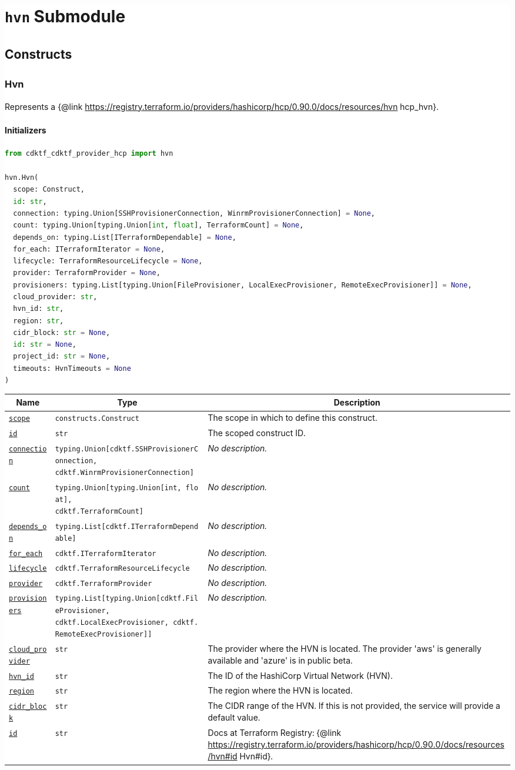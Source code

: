 # `hvn` Submodule <a name="`hvn` Submodule" id="@cdktf/provider-hcp.hvn"></a>

## Constructs <a name="Constructs" id="Constructs"></a>

### Hvn <a name="Hvn" id="@cdktf/provider-hcp.hvn.Hvn"></a>

Represents a {@link https://registry.terraform.io/providers/hashicorp/hcp/0.90.0/docs/resources/hvn hcp_hvn}.

#### Initializers <a name="Initializers" id="@cdktf/provider-hcp.hvn.Hvn.Initializer"></a>

```python
from cdktf_cdktf_provider_hcp import hvn

hvn.Hvn(
  scope: Construct,
  id: str,
  connection: typing.Union[SSHProvisionerConnection, WinrmProvisionerConnection] = None,
  count: typing.Union[typing.Union[int, float], TerraformCount] = None,
  depends_on: typing.List[ITerraformDependable] = None,
  for_each: ITerraformIterator = None,
  lifecycle: TerraformResourceLifecycle = None,
  provider: TerraformProvider = None,
  provisioners: typing.List[typing.Union[FileProvisioner, LocalExecProvisioner, RemoteExecProvisioner]] = None,
  cloud_provider: str,
  hvn_id: str,
  region: str,
  cidr_block: str = None,
  id: str = None,
  project_id: str = None,
  timeouts: HvnTimeouts = None
)
```

| **Name** | **Type** | **Description** |
| --- | --- | --- |
| <code><a href="#@cdktf/provider-hcp.hvn.Hvn.Initializer.parameter.scope">scope</a></code> | <code>constructs.Construct</code> | The scope in which to define this construct. |
| <code><a href="#@cdktf/provider-hcp.hvn.Hvn.Initializer.parameter.id">id</a></code> | <code>str</code> | The scoped construct ID. |
| <code><a href="#@cdktf/provider-hcp.hvn.Hvn.Initializer.parameter.connection">connection</a></code> | <code>typing.Union[cdktf.SSHProvisionerConnection, cdktf.WinrmProvisionerConnection]</code> | *No description.* |
| <code><a href="#@cdktf/provider-hcp.hvn.Hvn.Initializer.parameter.count">count</a></code> | <code>typing.Union[typing.Union[int, float], cdktf.TerraformCount]</code> | *No description.* |
| <code><a href="#@cdktf/provider-hcp.hvn.Hvn.Initializer.parameter.dependsOn">depends_on</a></code> | <code>typing.List[cdktf.ITerraformDependable]</code> | *No description.* |
| <code><a href="#@cdktf/provider-hcp.hvn.Hvn.Initializer.parameter.forEach">for_each</a></code> | <code>cdktf.ITerraformIterator</code> | *No description.* |
| <code><a href="#@cdktf/provider-hcp.hvn.Hvn.Initializer.parameter.lifecycle">lifecycle</a></code> | <code>cdktf.TerraformResourceLifecycle</code> | *No description.* |
| <code><a href="#@cdktf/provider-hcp.hvn.Hvn.Initializer.parameter.provider">provider</a></code> | <code>cdktf.TerraformProvider</code> | *No description.* |
| <code><a href="#@cdktf/provider-hcp.hvn.Hvn.Initializer.parameter.provisioners">provisioners</a></code> | <code>typing.List[typing.Union[cdktf.FileProvisioner, cdktf.LocalExecProvisioner, cdktf.RemoteExecProvisioner]]</code> | *No description.* |
| <code><a href="#@cdktf/provider-hcp.hvn.Hvn.Initializer.parameter.cloudProvider">cloud_provider</a></code> | <code>str</code> | The provider where the HVN is located. The provider 'aws' is generally available and 'azure' is in public beta. |
| <code><a href="#@cdktf/provider-hcp.hvn.Hvn.Initializer.parameter.hvnId">hvn_id</a></code> | <code>str</code> | The ID of the HashiCorp Virtual Network (HVN). |
| <code><a href="#@cdktf/provider-hcp.hvn.Hvn.Initializer.parameter.region">region</a></code> | <code>str</code> | The region where the HVN is located. |
| <code><a href="#@cdktf/provider-hcp.hvn.Hvn.Initializer.parameter.cidrBlock">cidr_block</a></code> | <code>str</code> | The CIDR range of the HVN. If this is not provided, the service will provide a default value. |
| <code><a href="#@cdktf/provider-hcp.hvn.Hvn.Initializer.parameter.id">id</a></code> | <code>str</code> | Docs at Terraform Registry: {@link https://registry.terraform.io/providers/hashicorp/hcp/0.90.0/docs/resources/hvn#id Hvn#id}. |